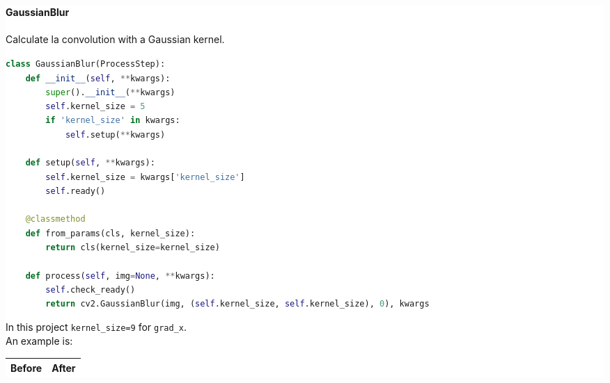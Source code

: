 
#### GaussianBlur
Calculate la convolution with a Gaussian kernel.

```python
class GaussianBlur(ProcessStep):
    def __init__(self, **kwargs):
        super().__init__(**kwargs)
        self.kernel_size = 5
        if 'kernel_size' in kwargs:
            self.setup(**kwargs)

    def setup(self, **kwargs):
        self.kernel_size = kwargs['kernel_size']
        self.ready()

    @classmethod
    def from_params(cls, kernel_size):
        return cls(kernel_size=kernel_size)

    def process(self, img=None, **kwargs):
        self.check_ready()
        return cv2.GaussianBlur(img, (self.kernel_size, self.kernel_size), 0), kwargs
```
In this project `kernel_size=9` for `grad_x`.
<br>
An example is:
<br>

| Before       | After     |
|:---------------:|:---------------:|